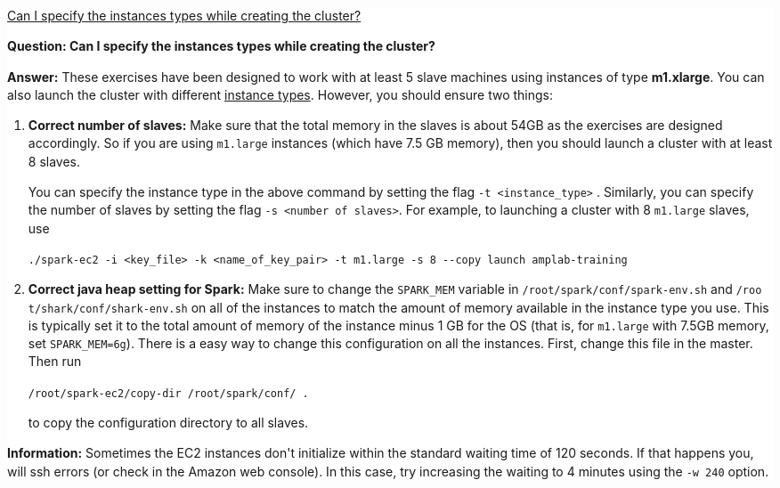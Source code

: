 </div>
</div>
</div>

<div class="accordion-group">
<div class="accordion-heading">
  <a class="accordion-toggle" data-toggle="collapse" href="#collapse-q5" data-parent="#q-accordion">
        Can I specify the instances types while creating the cluster?
  </a>
</div>

<div id="collapse-q5" class="accordion-body collapse">
<div class="accordion-inner" markdown="1">

__Question: Can I specify the instances types while creating the cluster?__

__Answer:__ These exercises have been designed to work with at least 5 slave
machines using instances of type __m1.xlarge__.
You can also launch the cluster with different [instance types](http://aws.amazon.com/ec2/instance-types/).
However, you should ensure two things:

1. __Correct number of slaves:__ Make sure that the total memory in the slaves is about 54GB as the exercises are designed accordingly.
   So if you are using `m1.large` instances (which have 7.5 GB memory), then you should launch a cluster with at least 8 slaves.

   You can specify the instance type in the above command by setting the flag `-t <instance_type>` .
   Similarly, you can specify the number of slaves by setting the flag `-s <number of slaves>`.
   For example, to launching a cluster with 8 `m1.large` slaves, use

   ~~~
   ./spark-ec2 -i <key_file> -k <name_of_key_pair> -t m1.large -s 8 --copy launch amplab-training
   ~~~

2. __Correct java heap setting for Spark:__ Make sure to change the `SPARK_MEM` variable in
   `/root/spark/conf/spark-env.sh` and `/root/shark/conf/shark-env.sh` on all of the instances to match the amount of memory available in the instance type you use.
   This is typically set it to the total amount of memory of the instance minus 1 GB for the OS (that is, for `m1.large` with 7.5GB memory, set `SPARK_MEM=6g`).
   There is a easy way to change this configuration on all the instances.
   First, change this file in the master.
   Then run

   ~~~
   /root/spark-ec2/copy-dir /root/spark/conf/ .
   ~~~

   to copy the configuration directory to all slaves.

__Information:__ Sometimes the EC2 instances don't initialize within the standard waiting time of 120 seconds.
If that happens you, will ssh errors (or check in the Amazon web console).
In this case, try increasing the waiting to 4 minutes using the `-w 240` option.

</div>
</div>
</div>
